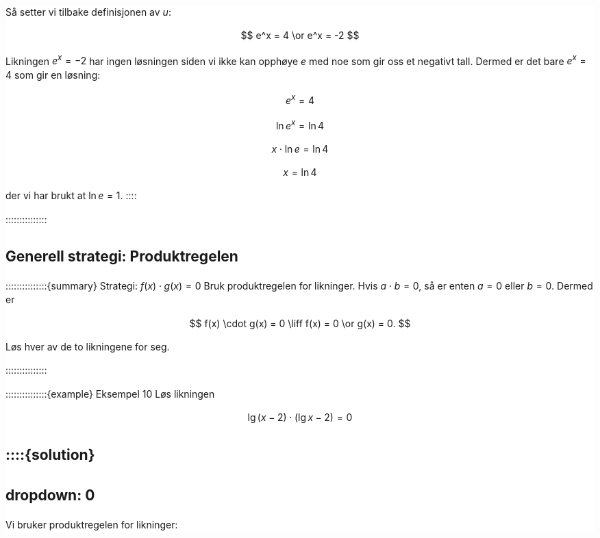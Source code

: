Så setter vi tilbake definisjonen av $u$:

$$
e^x = 4 \or e^x = -2
$$

Likningen $e^x = -2$ har ingen løsningen siden vi ikke kan opphøye $e$ med noe som gir oss et negativt tall. Dermed er det bare $e^x = 4$ som gir en løsning:

$$
e^x = 4
$$

$$
\ln e^x = \ln 4
$$

$$
x \cdot \ln e = \ln 4
$$

$$
x = \ln 4
$$

der vi har brukt at $\ln e = 1$. 
::::

:::::::::::::::




## Generell strategi: Produktregelen


:::::::::::::::{summary} Strategi: $f(x) \cdot g(x) = 0$
Bruk produktregelen for likninger. Hvis $a \cdot b = 0$, så er enten $a = 0$ eller $b = 0$. Dermed er

$$
f(x) \cdot g(x) = 0 \liff f(x) = 0 \or g(x) = 0.
$$


Løs hver av de to likningene for seg.


:::::::::::::::


:::::::::::::::{example} Eksempel 10
Løs likningen

$$
\lg (x - 2) \cdot (\lg x - 2) = 0
$$

::::{solution}
---
dropdown: 0
---
Vi bruker produktregelen for likninger:

